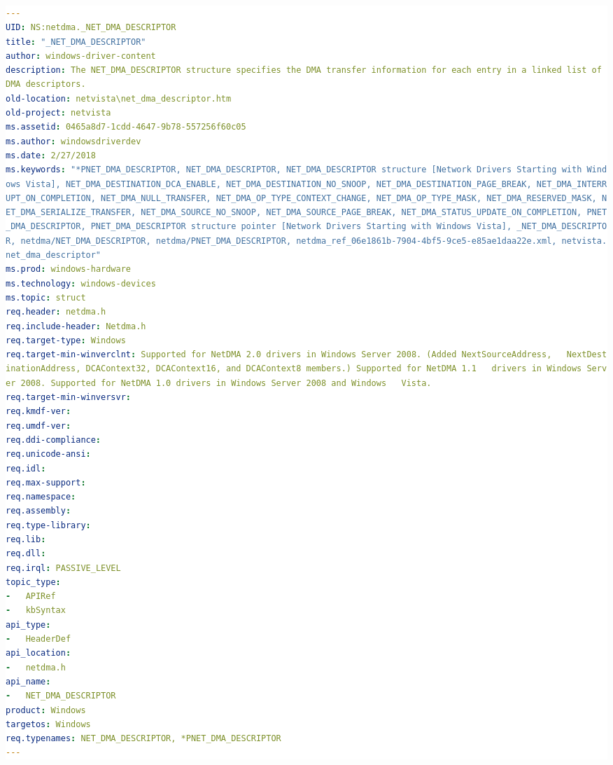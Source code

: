 ```yaml
---
UID: NS:netdma._NET_DMA_DESCRIPTOR
title: "_NET_DMA_DESCRIPTOR"
author: windows-driver-content
description: The NET_DMA_DESCRIPTOR structure specifies the DMA transfer information for each entry in a linked list of DMA descriptors.
old-location: netvista\net_dma_descriptor.htm
old-project: netvista
ms.assetid: 0465a8d7-1cdd-4647-9b78-557256f60c05
ms.author: windowsdriverdev
ms.date: 2/27/2018
ms.keywords: "*PNET_DMA_DESCRIPTOR, NET_DMA_DESCRIPTOR, NET_DMA_DESCRIPTOR structure [Network Drivers Starting with Windows Vista], NET_DMA_DESTINATION_DCA_ENABLE, NET_DMA_DESTINATION_NO_SNOOP, NET_DMA_DESTINATION_PAGE_BREAK, NET_DMA_INTERRUPT_ON_COMPLETION, NET_DMA_NULL_TRANSFER, NET_DMA_OP_TYPE_CONTEXT_CHANGE, NET_DMA_OP_TYPE_MASK, NET_DMA_RESERVED_MASK, NET_DMA_SERIALIZE_TRANSFER, NET_DMA_SOURCE_NO_SNOOP, NET_DMA_SOURCE_PAGE_BREAK, NET_DMA_STATUS_UPDATE_ON_COMPLETION, PNET_DMA_DESCRIPTOR, PNET_DMA_DESCRIPTOR structure pointer [Network Drivers Starting with Windows Vista], _NET_DMA_DESCRIPTOR, netdma/NET_DMA_DESCRIPTOR, netdma/PNET_DMA_DESCRIPTOR, netdma_ref_06e1861b-7904-4bf5-9ce5-e85ae1daa22e.xml, netvista.net_dma_descriptor"
ms.prod: windows-hardware
ms.technology: windows-devices
ms.topic: struct
req.header: netdma.h
req.include-header: Netdma.h
req.target-type: Windows
req.target-min-winverclnt: Supported for NetDMA 2.0 drivers in Windows Server 2008. (Added NextSourceAddress,   NextDestinationAddress, DCAContext32, DCAContext16, and DCAContext8 members.) Supported for NetDMA 1.1   drivers in Windows Server 2008. Supported for NetDMA 1.0 drivers in Windows Server 2008 and Windows   Vista.
req.target-min-winversvr: 
req.kmdf-ver: 
req.umdf-ver: 
req.ddi-compliance: 
req.unicode-ansi: 
req.idl: 
req.max-support: 
req.namespace: 
req.assembly: 
req.type-library: 
req.lib: 
req.dll: 
req.irql: PASSIVE_LEVEL
topic_type:
-	APIRef
-	kbSyntax
api_type:
-	HeaderDef
api_location:
-	netdma.h
api_name:
-	NET_DMA_DESCRIPTOR
product: Windows
targetos: Windows
req.typenames: NET_DMA_DESCRIPTOR, *PNET_DMA_DESCRIPTOR
---
```
